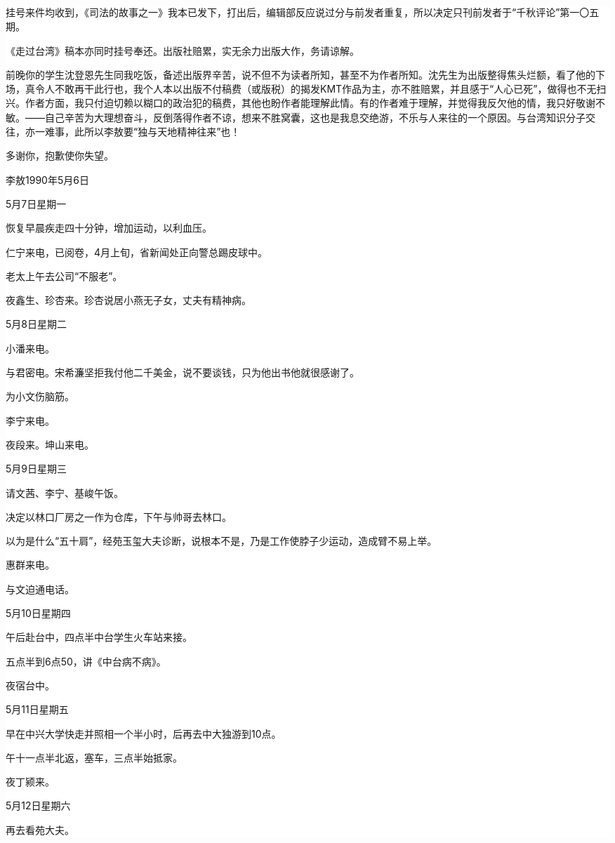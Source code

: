 挂号来件均收到，《司法的故事之一》我本已发下，打出后，编辑部反应说过分与前发者重复，所以决定只刊前发者于“千秋评论”第一〇五期。

《走过台湾》稿本亦同时挂号奉还。出版社赔累，实无余力出版大作，务请谅解。

前晚你的学生沈登恩先生同我吃饭，备述出版界辛苦，说不但不为读者所知，甚至不为作者所知。沈先生为出版整得焦头烂额，看了他的下场，真令人不敢再干此行也，我个人本以出版不付稿费（或版税）的揭发KMT作品为主，亦不胜赔累，并且感于“人心已死”，做得也不无扫兴。作者方面，我只付迫切赖以糊口的政治犯的稿费，其他也盼作者能理解此情。有的作者难于理解，并觉得我反欠他的情，我只好敬谢不敏。——自己辛苦为大理想奋斗，反倒落得作者不谅，想来不胜窝囊，这也是我息交绝游，不乐与人来往的一个原因。与台湾知识分子交往，亦一难事，此所以李敖要“独与天地精神往来”也！

多谢你，抱歉使你失望。

李敖1990年5月6日

5月7日星期一

恢复早晨疾走四十分钟，增加运动，以利血压。

仁宁来电，已阅卷，4月上旬，省新闻处正向警总踢皮球中。

老太上午去公司“不服老”。

夜鑫生、珍杏来。珍杏说居小燕无子女，丈夫有精神病。

5月8日星期二

小潘来电。

与君密电。宋希濂坚拒我付他二千美金，说不要谈钱，只为他出书他就很感谢了。

为小文伤脑筋。

李宁来电。

夜段来。坤山来电。

5月9日星期三

请文茜、李宁、基峻午饭。

决定以林口厂房之一作为仓库，下午与帅哥去林口。

以为是什么“五十肩”，经苑玉玺大夫诊断，说根本不是，乃是工作使脖子少运动，造成臂不易上举。

惠群来电。

与文迫通电话。

5月10日星期四

午后赴台中，四点半中台学生火车站来接。

五点半到6点50，讲《中台病不病》。

夜宿台中。

5月11日星期五

早在中兴大学快走并照相一个半小时，后再去中大独游到10点。

午十一点半北返，塞车，三点半始抵家。

夜丁颍来。

5月12日星期六

再去看苑大夫。

